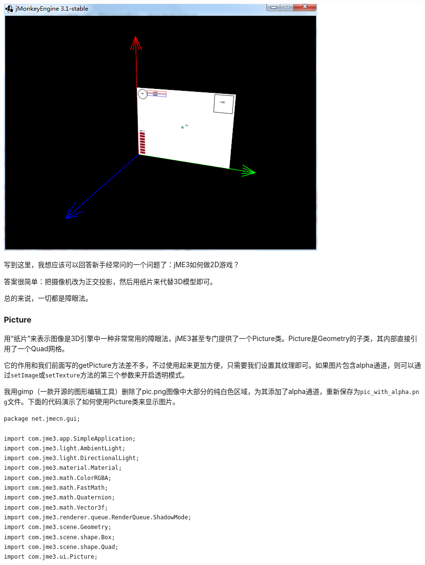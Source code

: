 ![透视投影](/static/img/jme/2017/05/FakePicture.png)

写到这里，我想应该可以回答新手经常问的一个问题了：jME3如何做2D游戏？

答案很简单：把摄像机改为正交投影，然后用纸片来代替3D模型即可。

总的来说，一切都是障眼法。

### Picture

用“纸片”来表示图像是3D引擎中一种非常常用的障眼法，jME3甚至专门提供了一个Picture类。Picture是Geometry的子类，其内部直接引用了一个Quad网格。

它的作用和我们前面写的getPicture方法差不多，不过使用起来更加方便，只需要我们设置其纹理即可。如果图片包含alpha通道，则可以通过`setImage`或`setTexture`方法的第三个参数来开启透明模式。

我用gimp（一款开源的图形编辑工具）删除了pic.png图像中大部分的纯白色区域，为其添加了alpha通道，重新保存为`pic_with_alpha.png`文件。下面的代码演示了如何使用Picture类来显示图片。

    package net.jmecn.gui;
    
    import com.jme3.app.SimpleApplication;
    import com.jme3.light.AmbientLight;
    import com.jme3.light.DirectionalLight;
    import com.jme3.material.Material;
    import com.jme3.math.ColorRGBA;
    import com.jme3.math.FastMath;
    import com.jme3.math.Quaternion;
    import com.jme3.math.Vector3f;
    import com.jme3.renderer.queue.RenderQueue.ShadowMode;
    import com.jme3.scene.Geometry;
    import com.jme3.scene.shape.Box;
    import com.jme3.scene.shape.Quad;
    import com.jme3.ui.Picture;
    